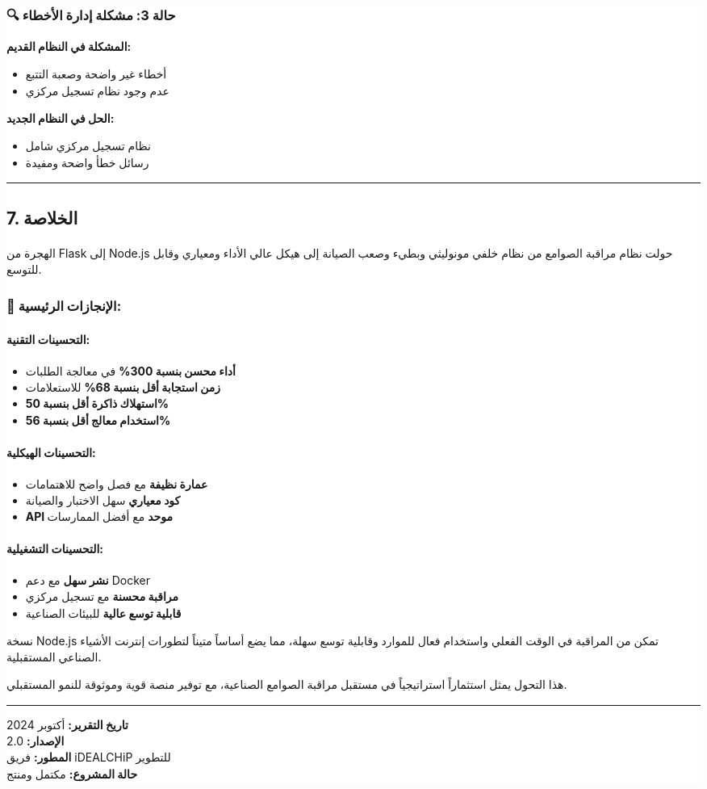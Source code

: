 ### 🔍 **حالة 3: مشكلة إدارة الأخطاء**

**المشكلة في النظام القديم:**
- أخطاء غير واضحة وصعبة التتبع
- عدم وجود نظام تسجيل مركزي

**الحل في النظام الجديد:**
- نظام تسجيل مركزي شامل
- رسائل خطأ واضحة ومفيدة

---

## 7. الخلاصة

الهجرة من Flask إلى Node.js حولت نظام مراقبة الصوامع من نظام خلفي مونوليثي وبطيء وصعب الصيانة إلى هيكل عالي الأداء ومعياري وقابل للتوسع.

### 🎯 **الإنجازات الرئيسية:**

#### **التحسينات التقنية:**
- **أداء محسن بنسبة 300%** في معالجة الطلبات
- **زمن استجابة أقل بنسبة 68%** للاستعلامات
- **استهلاك ذاكرة أقل بنسبة 50%**
- **استخدام معالج أقل بنسبة 56%**

#### **التحسينات الهيكلية:**
- **عمارة نظيفة** مع فصل واضح للاهتمامات
- **كود معياري** سهل الاختبار والصيانة
- **API موحد** مع أفضل الممارسات

#### **التحسينات التشغيلية:**
- **نشر سهل** مع دعم Docker
- **مراقبة محسنة** مع تسجيل مركزي
- **قابلية توسع عالية** للبيئات الصناعية

نسخة Node.js تمكن من المراقبة في الوقت الفعلي واستخدام فعال للموارد وقابلية توسع سهلة، مما يضع أساساً متيناً لتطورات إنترنت الأشياء الصناعي المستقبلية.

هذا التحول يمثل استثماراً استراتيجياً في مستقبل مراقبة الصوامع الصناعية، مع توفير منصة قوية وموثوقة للنمو المستقبلي.

---

**تاريخ التقرير:** أكتوبر 2024  
**الإصدار:** 2.0  
**المطور:** فريق iDEALCHiP للتطوير  
**حالة المشروع:** مكتمل ومنتج
